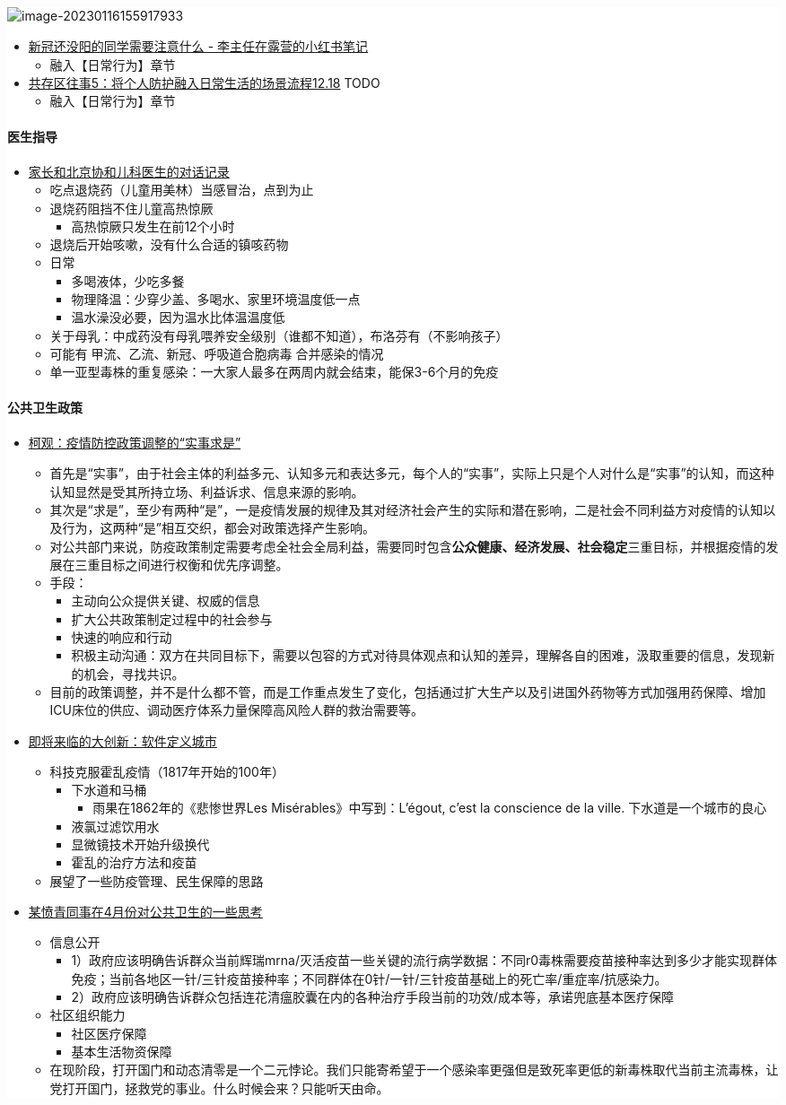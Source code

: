 ![image-20230116155917933](https://raw.githubusercontent.com/huangrt01/Markdown-Transformer-and-Uploader/mynote/Notes/COVID-19-Prevention/multiple-layers.png)



* [新冠还没阳的同学需要注意什么 - 李主任在露营的小红书笔记](https://www.xiaohongshu.com/discovery/item/639c8f3f000000001b02411f)
  * 融入【日常行为】章节
* [共存区往事5：将个人防护融入日常生活的场景流程12.18](https://zhuanlan.zhihu.com/p/592242161) TODO
  * 融入【日常行为】章节


#### 医生指导

* [家长和北京协和儿科医生的对话记录](https://m.hupu.com/bbs-share/56965866.html)
  * 吃点退烧药（儿童用美林）当感冒治，点到为止
  * 退烧药阻挡不住儿童高热惊厥
    * 高热惊厥只发生在前12个小时
  * 退烧后开始咳嗽，没有什么合适的镇咳药物
  * 日常
    * 多喝液体，少吃多餐
    * 物理降温：少穿少盖、多喝水、家里环境温度低一点
    * 温水澡没必要，因为温水比体温温度低
  * 关于母乳：中成药没有母乳喂养安全级别（谁都不知道），布洛芬有（不影响孩子）
  * 可能有 甲流、乙流、新冠、呼吸道合胞病毒 合并感染的情况
  * 单一亚型毒株的重复感染：一大家人最多在两周内就会结束，能保3-6个月的免疫

#### 公共卫生政策

* [柯观：疫情防控政策调整的“实事求是”](https://www.guancha.cn/keguan/2022_12_31_673588.shtml)
  * 首先是“实事”，由于社会主体的利益多元、认知多元和表达多元，每个人的“实事”，实际上只是个人对什么是“实事”的认知，而这种认知显然是受其所持立场、利益诉求、信息来源的影响。
  * 其次是“求是”，至少有两种“是”，一是疫情发展的规律及其对经济社会产生的实际和潜在影响，二是社会不同利益方对疫情的认知以及行为，这两种“是”相互交织，都会对政策选择产生影响。
  * 对公共部门来说，防疫政策制定需要考虑全社会全局利益，需要同时包含**公众健康、经济发展、社会稳定**三重目标，并根据疫情的发展在三重目标之间进行权衡和优先序调整。
  * 手段：
    * 主动向公众提供关键、权威的信息
    * 扩大公共政策制定过程中的社会参与
    * 快速的响应和行动
    * 积极主动沟通：双方在共同目标下，需要以包容的方式对待具体观点和认知的差异，理解各自的困难，汲取重要的信息，发现新的机会，寻找共识。
  * 目前的政策调整，并不是什么都不管，而是工作重点发生了变化，包括通过扩大生产以及引进国外药物等方式加强用药保障、增加ICU床位的供应、调动医疗体系力量保障高风险人群的救治需要等。

* [即将来临的大创新：软件定义城市](https://mp.weixin.qq.com/s?__biz=MzAwNzY1NTYwMA==&mid=2453901290&idx=1&sn=751945e808303e7a36668a7780d490b3)
  * 科技克服霍乱疫情（1817年开始的100年）
    * 下水道和马桶
      * 雨果在1862年的《悲惨世界Les Misérables》中写到：L’égout, c’est la conscience de la ville. 下水道是一个城市的良心
    * 液氯过滤饮用水
    * 显微镜技术开始升级换代
    * 霍乱的治疗方法和疫苗
  * 展望了一些防疫管理、民生保障的思路

* [某愤青同事在4月份对公共卫生的一些思考](https://mp.weixin.qq.com/s/jJR2xP5pgxQoMlayl3xk5w)
  * 信息公开
    * 1）政府应该明确告诉群众当前辉瑞mrna/灭活疫苗一些关键的流行病学数据：不同r0毒株需要疫苗接种率达到多少才能实现群体免疫；当前各地区一针/三针疫苗接种率；不同群体在0针/一针/三针疫苗基础上的死亡率/重症率/抗感染力。
    * 2）政府应该明确告诉群众包括连花清瘟胶囊在内的各种治疗手段当前的功效/成本等，承诺兜底基本医疗保障
  * 社区组织能力
    * 社区医疗保障
    * 基本生活物资保障
  * 在现阶段，打开国门和动态清零是一个二元悖论。我们只能寄希望于一个感染率更强但是致死率更低的新毒株取代当前主流毒株，让党打开国门，拯救党的事业。什么时候会来？只能听天由命。
